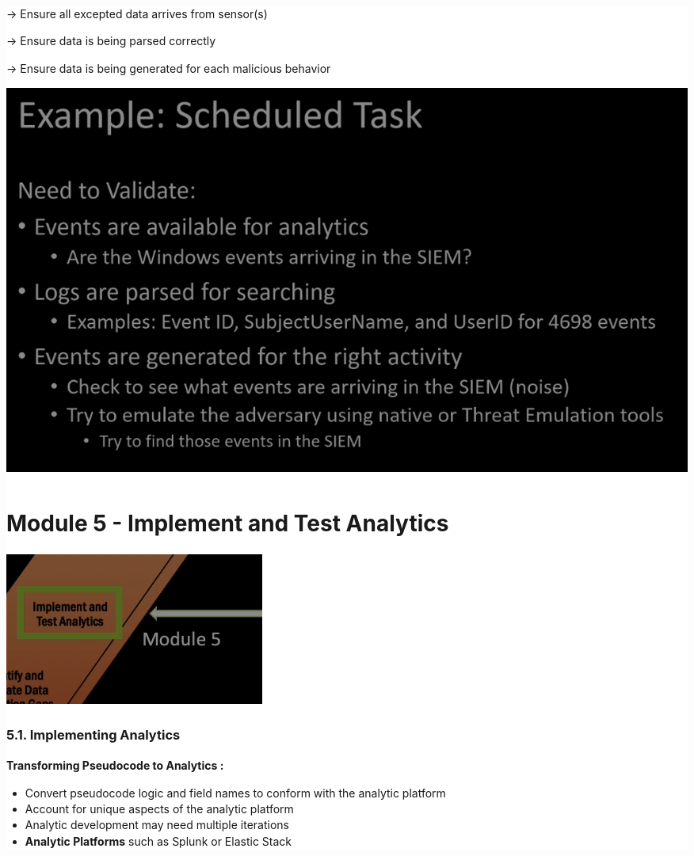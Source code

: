 → Ensure all excepted data arrives from sensor(s)

→ Ensure data is being parsed correctly

→ Ensure data is being generated for each malicious behavior

![Untitled](MITRE%20ATT&CK%20Defender%E2%84%A2%20ATT&CK%C2%AE%20Threat%20Hunting%20083450e37daa46a5b6c90c82736378fd/Untitled%2056.png)

# Module 5 - Implement and Test Analytics

![Untitled](MITRE%20ATT&CK%20Defender%E2%84%A2%20ATT&CK%C2%AE%20Threat%20Hunting%20083450e37daa46a5b6c90c82736378fd/Untitled%2057.png)

### 5.1. Implementing Analytics

**Transforming Pseudocode to Analytics :**

- Convert pseudocode logic and field names to conform with the analytic platform
- Account for unique aspects of the analytic platform
- Analytic development may need multiple iterations
- ******************************Analytic Platforms****************************** such as Splunk or Elastic Stack
